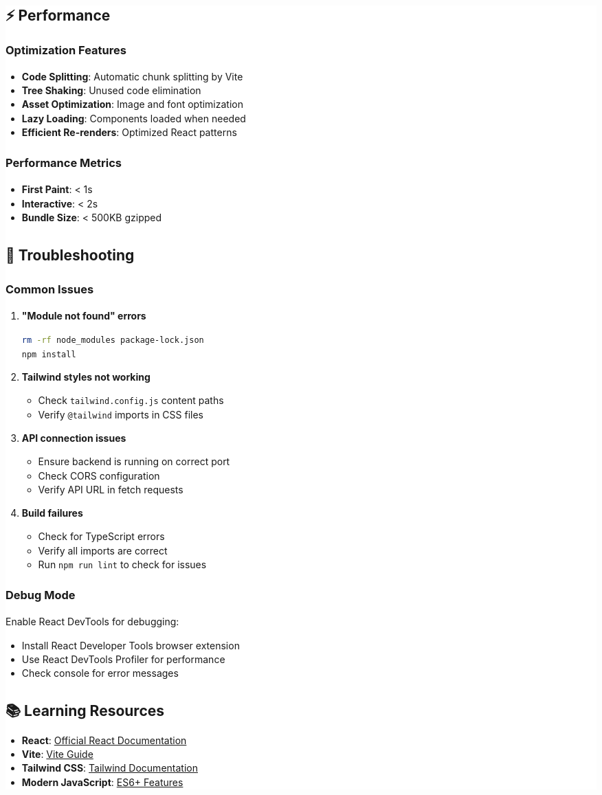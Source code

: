 ## ⚡ Performance

### Optimization Features
- **Code Splitting**: Automatic chunk splitting by Vite
- **Tree Shaking**: Unused code elimination
- **Asset Optimization**: Image and font optimization
- **Lazy Loading**: Components loaded when needed
- **Efficient Re-renders**: Optimized React patterns

### Performance Metrics
- **First Paint**: < 1s
- **Interactive**: < 2s
- **Bundle Size**: < 500KB gzipped

## 🔧 Troubleshooting

### Common Issues

1. **"Module not found" errors**
   ```bash
   rm -rf node_modules package-lock.json
   npm install
   ```

2. **Tailwind styles not working**
   - Check `tailwind.config.js` content paths
   - Verify `@tailwind` imports in CSS files

3. **API connection issues**
   - Ensure backend is running on correct port
   - Check CORS configuration
   - Verify API URL in fetch requests

4. **Build failures**
   - Check for TypeScript errors
   - Verify all imports are correct
   - Run `npm run lint` to check for issues

### Debug Mode
Enable React DevTools for debugging:
- Install React Developer Tools browser extension
- Use React DevTools Profiler for performance
- Check console for error messages

## 📚 Learning Resources

- **React**: [Official React Documentation](https://react.dev)
- **Vite**: [Vite Guide](https://vitejs.dev/guide/)
- **Tailwind CSS**: [Tailwind Documentation](https://tailwindcss.com/docs)
- **Modern JavaScript**: [ES6+ Features](https://babeljs.io/docs/en/learn)

